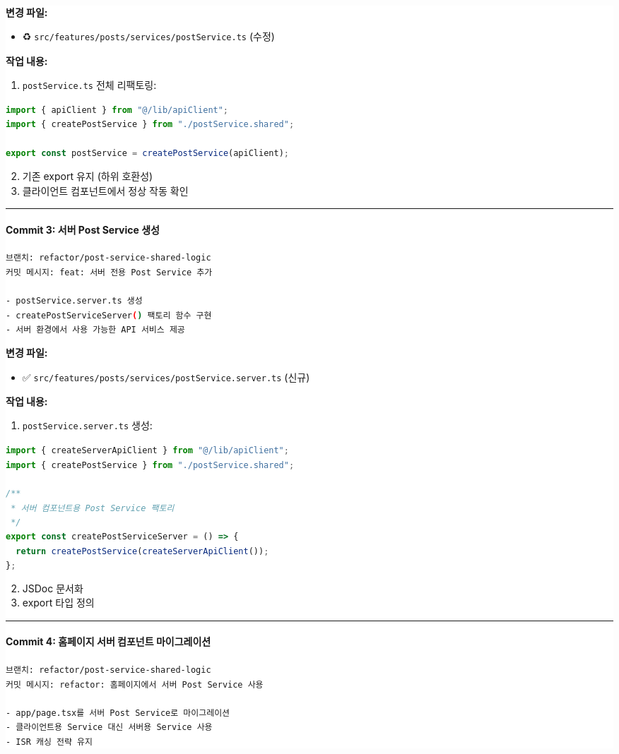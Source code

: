 **변경 파일:**
- ♻️ `src/features/posts/services/postService.ts` (수정)

**작업 내용:**
1. `postService.ts` 전체 리팩토링:
```typescript
import { apiClient } from "@/lib/apiClient";
import { createPostService } from "./postService.shared";

export const postService = createPostService(apiClient);
```
2. 기존 export 유지 (하위 호환성)
3. 클라이언트 컴포넌트에서 정상 작동 확인

---

#### **Commit 3: 서버 Post Service 생성**
```bash
브랜치: refactor/post-service-shared-logic
커밋 메시지: feat: 서버 전용 Post Service 추가

- postService.server.ts 생성
- createPostServiceServer() 팩토리 함수 구현
- 서버 환경에서 사용 가능한 API 서비스 제공
```

**변경 파일:**
- ✅ `src/features/posts/services/postService.server.ts` (신규)

**작업 내용:**
1. `postService.server.ts` 생성:
```typescript
import { createServerApiClient } from "@/lib/apiClient";
import { createPostService } from "./postService.shared";

/**
 * 서버 컴포넌트용 Post Service 팩토리
 */
export const createPostServiceServer = () => {
  return createPostService(createServerApiClient());
};
```
2. JSDoc 문서화
3. export 타입 정의

---

#### **Commit 4: 홈페이지 서버 컴포넌트 마이그레이션**
```bash
브랜치: refactor/post-service-shared-logic
커밋 메시지: refactor: 홈페이지에서 서버 Post Service 사용

- app/page.tsx를 서버 Post Service로 마이그레이션
- 클라이언트용 Service 대신 서버용 Service 사용
- ISR 캐싱 전략 유지
```

